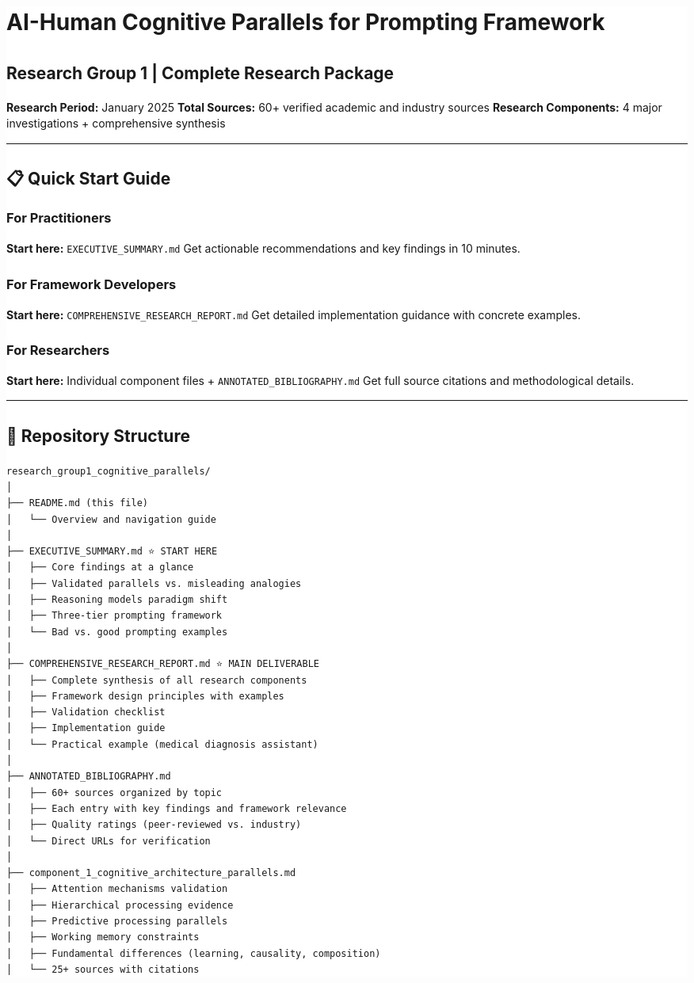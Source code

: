 # AI-Human Cognitive Parallels for Prompting Framework

## Research Group 1 | Complete Research Package

**Research Period:** January 2025
**Total Sources:** 60+ verified academic and industry sources
**Research Components:** 4 major investigations + comprehensive synthesis

---

## 📋 Quick Start Guide

### For Practitioners
**Start here:** `EXECUTIVE_SUMMARY.md`
Get actionable recommendations and key findings in 10 minutes.

### For Framework Developers
**Start here:** `COMPREHENSIVE_RESEARCH_REPORT.md`
Get detailed implementation guidance with concrete examples.

### For Researchers
**Start here:** Individual component files + `ANNOTATED_BIBLIOGRAPHY.md`
Get full source citations and methodological details.

---

## 📁 Repository Structure

```
research_group1_cognitive_parallels/
│
├── README.md (this file)
│   └── Overview and navigation guide
│
├── EXECUTIVE_SUMMARY.md ⭐ START HERE
│   ├── Core findings at a glance
│   ├── Validated parallels vs. misleading analogies
│   ├── Reasoning models paradigm shift
│   ├── Three-tier prompting framework
│   └── Bad vs. good prompting examples
│
├── COMPREHENSIVE_RESEARCH_REPORT.md ⭐ MAIN DELIVERABLE
│   ├── Complete synthesis of all research components
│   ├── Framework design principles with examples
│   ├── Validation checklist
│   ├── Implementation guide
│   └── Practical example (medical diagnosis assistant)
│
├── ANNOTATED_BIBLIOGRAPHY.md
│   ├── 60+ sources organized by topic
│   ├── Each entry with key findings and framework relevance
│   ├── Quality ratings (peer-reviewed vs. industry)
│   └── Direct URLs for verification
│
├── component_1_cognitive_architecture_parallels.md
│   ├── Attention mechanisms validation
│   ├── Hierarchical processing evidence
│   ├── Predictive processing parallels
│   ├── Working memory constraints
│   ├── Fundamental differences (learning, causality, composition)
│   └── 25+ sources with citations
```